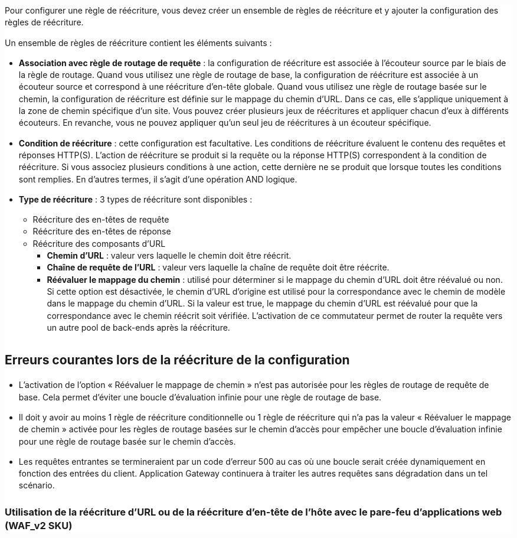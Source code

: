 Pour configurer une règle de réécriture, vous devez créer un ensemble de règles de réécriture et y ajouter la configuration des règles de réécriture.

Un ensemble de règles de réécriture contient les éléments suivants :

* **Association avec règle de routage de requête** : la configuration de réécriture est associée à l’écouteur source par le biais de la règle de routage. Quand vous utilisez une règle de routage de base, la configuration de réécriture est associée à un écouteur source et correspond à une réécriture d’en-tête globale. Quand vous utilisez une règle de routage basée sur le chemin, la configuration de réécriture est définie sur le mappage du chemin d’URL. Dans ce cas, elle s’applique uniquement à la zone de chemin spécifique d’un site. Vous pouvez créer plusieurs jeux de réécritures et appliquer chacun d’eux à différents écouteurs. En revanche, vous ne pouvez appliquer qu’un seul jeu de réécritures à un écouteur spécifique.

* **Condition de réécriture** : cette configuration est facultative. Les conditions de réécriture évaluent le contenu des requêtes et réponses HTTP(S). L’action de réécriture se produit si la requête ou la réponse HTTP(S) correspondent à la condition de réécriture. Si vous associez plusieurs conditions à une action, cette dernière ne se produit que lorsque toutes les conditions sont remplies. En d’autres termes, il s’agit d’une opération AND logique.

* **Type de réécriture** : 3 types de réécriture sont disponibles :
   * Réécriture des en-têtes de requête 
   * Réécriture des en-têtes de réponse
   * Réécriture des composants d’URL
      * **Chemin d’URL** : valeur vers laquelle le chemin doit être réécrit. 
      * **Chaîne de requête de l’URL** : valeur vers laquelle la chaîne de requête doit être réécrite. 
      * **Réévaluer le mappage du chemin** : utilisé pour déterminer si le mappage du chemin d’URL doit être réévalué ou non. Si cette option est désactivée, le chemin d’URL d’origine est utilisé pour la correspondance avec le chemin de modèle dans le mappage du chemin d’URL. Si la valeur est true, le mappage du chemin d’URL est réévalué pour que la correspondance avec le chemin réécrit soit vérifiée. L’activation de ce commutateur permet de router la requête vers un autre pool de back-ends après la réécriture.

## <a name="rewrite-configuration-common-pitfalls"></a>Erreurs courantes lors de la réécriture de la configuration

* L’activation de l’option « Réévaluer le mappage de chemin » n’est pas autorisée pour les règles de routage de requête de base. Cela permet d’éviter une boucle d’évaluation infinie pour une règle de routage de base.

* Il doit y avoir au moins 1 règle de réécriture conditionnelle ou 1 règle de réécriture qui n’a pas la valeur « Réévaluer le mappage de chemin » activée pour les règles de routage basées sur le chemin d’accès pour empêcher une boucle d’évaluation infinie pour une règle de routage basée sur le chemin d’accès.

* Les requêtes entrantes se termineraient par un code d’erreur 500 au cas où une boucle serait créée dynamiquement en fonction des entrées du client. Application Gateway continuera à traiter les autres requêtes sans dégradation dans un tel scénario.

### <a name="using-url-rewrite-or-host-header-rewrite-with-web-application-firewall-waf_v2-sku"></a>Utilisation de la réécriture d’URL ou de la réécriture d’en-tête de l’hôte avec le pare-feu d’applications web (WAF_v2 SKU)

